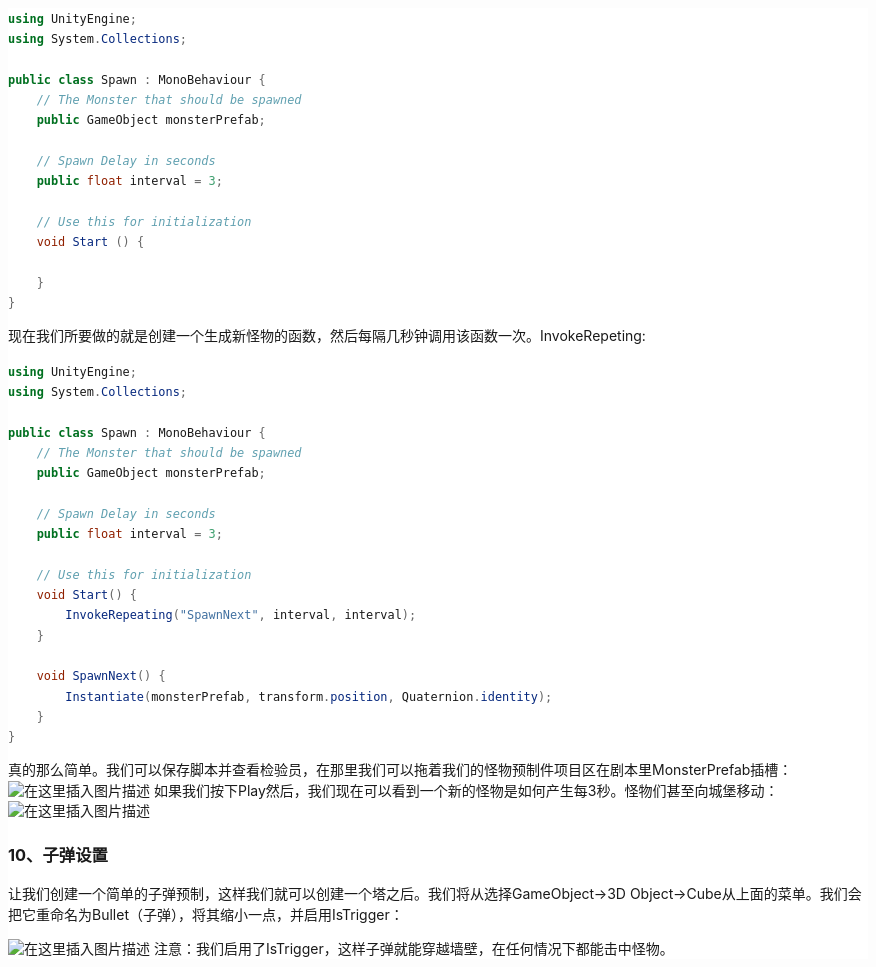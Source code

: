 ```csharp
using UnityEngine;
using System.Collections;

public class Spawn : MonoBehaviour {
    // The Monster that should be spawned
    public GameObject monsterPrefab;

    // Spawn Delay in seconds
    public float interval = 3;

    // Use this for initialization
    void Start () {

    }
}
```
现在我们所要做的就是创建一个生成新怪物的函数，然后每隔几秒钟调用该函数一次。InvokeRepeting:

```csharp
using UnityEngine;
using System.Collections;

public class Spawn : MonoBehaviour {
    // The Monster that should be spawned
    public GameObject monsterPrefab;

    // Spawn Delay in seconds
    public float interval = 3;

    // Use this for initialization
    void Start() {
        InvokeRepeating("SpawnNext", interval, interval);
    }

    void SpawnNext() {
        Instantiate(monsterPrefab, transform.position, Quaternion.identity);
    }
}
```
真的那么简单。我们可以保存脚本并查看检验员，在那里我们可以拖着我们的怪物预制件项目区在剧本里MonsterPrefab插槽：
![在这里插入图片描述](https://img-blog.csdnimg.cn/20190919165801689.png?x-oss-process=image/watermark,type_ZmFuZ3poZW5naGVpdGk,shadow_10,text_aHR0cHM6Ly9ibG9nLmNzZG4ubmV0L3E3NjQ0MjQ1Njc=,size_16,color_FFFFFF,t_70)
如果我们按下Play然后，我们现在可以看到一个新的怪物是如何产生每3秒。怪物们甚至向城堡移动：
![在这里插入图片描述](https://img-blog.csdnimg.cn/20190919165820189.png?x-oss-process=image/watermark,type_ZmFuZ3poZW5naGVpdGk,shadow_10,text_aHR0cHM6Ly9ibG9nLmNzZG4ubmV0L3E3NjQ0MjQ1Njc=,size_16,color_FFFFFF,t_70)
### 10、子弹设置
让我们创建一个简单的子弹预制，这样我们就可以创建一个塔之后。我们将从选择GameObject->3D Object->Cube从上面的菜单。我们会把它重命名为Bullet（子弹），将其缩小一点，并启用IsTrigger：

![在这里插入图片描述](https://img-blog.csdnimg.cn/20190919165915107.png?x-oss-process=image/watermark,type_ZmFuZ3poZW5naGVpdGk,shadow_10,text_aHR0cHM6Ly9ibG9nLmNzZG4ubmV0L3E3NjQ0MjQ1Njc=,size_16,color_FFFFFF,t_70)
注意：我们启用了IsTrigger，这样子弹就能穿越墙壁，在任何情况下都能击中怪物。
